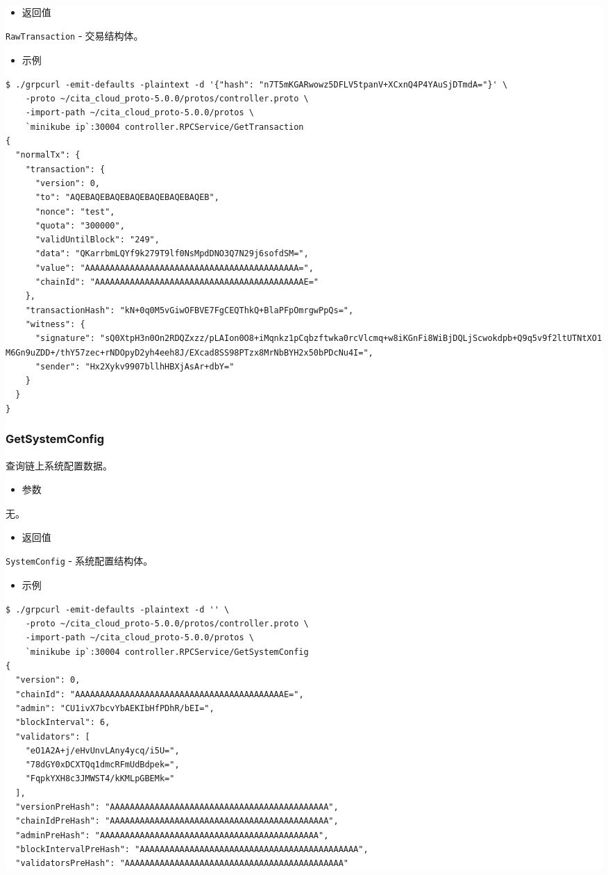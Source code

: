 * 返回值

`RawTransaction` - 交易结构体。

* 示例

```
$ ./grpcurl -emit-defaults -plaintext -d '{"hash": "n7T5mKGARwowz5DFLV5tpanV+XCxnQ4P4YAuSjDTmdA="}' \
    -proto ~/cita_cloud_proto-5.0.0/protos/controller.proto \
    -import-path ~/cita_cloud_proto-5.0.0/protos \
    `minikube ip`:30004 controller.RPCService/GetTransaction
{
  "normalTx": {
    "transaction": {
      "version": 0,
      "to": "AQEBAQEBAQEBAQEBAQEBAQEBAQEB",
      "nonce": "test",
      "quota": "300000",
      "validUntilBlock": "249",
      "data": "QKarrbmLQYf9k279T9lf0NsMpdDNO3Q7N29j6sofdSM=",
      "value": "AAAAAAAAAAAAAAAAAAAAAAAAAAAAAAAAAAAAAAAAAAA=",
      "chainId": "AAAAAAAAAAAAAAAAAAAAAAAAAAAAAAAAAAAAAAAAAAE="
    },
    "transactionHash": "kN+0q0M5vGiwOFBVE7FgCEQThkQ+BlaPFpOmrgwPpQs=",
    "witness": {
      "signature": "sQ0XtpH3n0On2RDQZxzz/pLAIon0O8+iMqnkz1pCqbzftwka0rcVlcmq+w8iKGnFi8WiBjDQLjScwokdpb+Q9q5v9f2ltUTNtXO1M6Gn9uZDD+/thY57zec+rNDOpyD2yh4eeh8J/EXcad8SS98PTzx8MrNbBYH2x50bPDcNu4I=",
      "sender": "Hx2Xykv9907bllhHBXjAsAr+dbY="
    }
  }
}
```

### GetSystemConfig

查询链上系统配置数据。

* 参数

无。

* 返回值

`SystemConfig` - 系统配置结构体。

* 示例

```
$ ./grpcurl -emit-defaults -plaintext -d '' \
    -proto ~/cita_cloud_proto-5.0.0/protos/controller.proto \
    -import-path ~/cita_cloud_proto-5.0.0/protos \
    `minikube ip`:30004 controller.RPCService/GetSystemConfig
{
  "version": 0,
  "chainId": "AAAAAAAAAAAAAAAAAAAAAAAAAAAAAAAAAAAAAAAAAAE=",
  "admin": "CU1ivX7bcvYbAEKIbHfPDhR/bEI=",
  "blockInterval": 6,
  "validators": [
    "eO1A2A+j/eHvUnvLAny4ycq/i5U=",
    "78dGY0xDCXTQq1dmcRFmUdBdpek=",
    "FqpkYXH8c3JMWST4/kKMLpGBEMk="
  ],
  "versionPreHash": "AAAAAAAAAAAAAAAAAAAAAAAAAAAAAAAAAAAAAAAAAAAA",
  "chainIdPreHash": "AAAAAAAAAAAAAAAAAAAAAAAAAAAAAAAAAAAAAAAAAAAA",
  "adminPreHash": "AAAAAAAAAAAAAAAAAAAAAAAAAAAAAAAAAAAAAAAAAAAA",
  "blockIntervalPreHash": "AAAAAAAAAAAAAAAAAAAAAAAAAAAAAAAAAAAAAAAAAAAA",
  "validatorsPreHash": "AAAAAAAAAAAAAAAAAAAAAAAAAAAAAAAAAAAAAAAAAAAA"
```